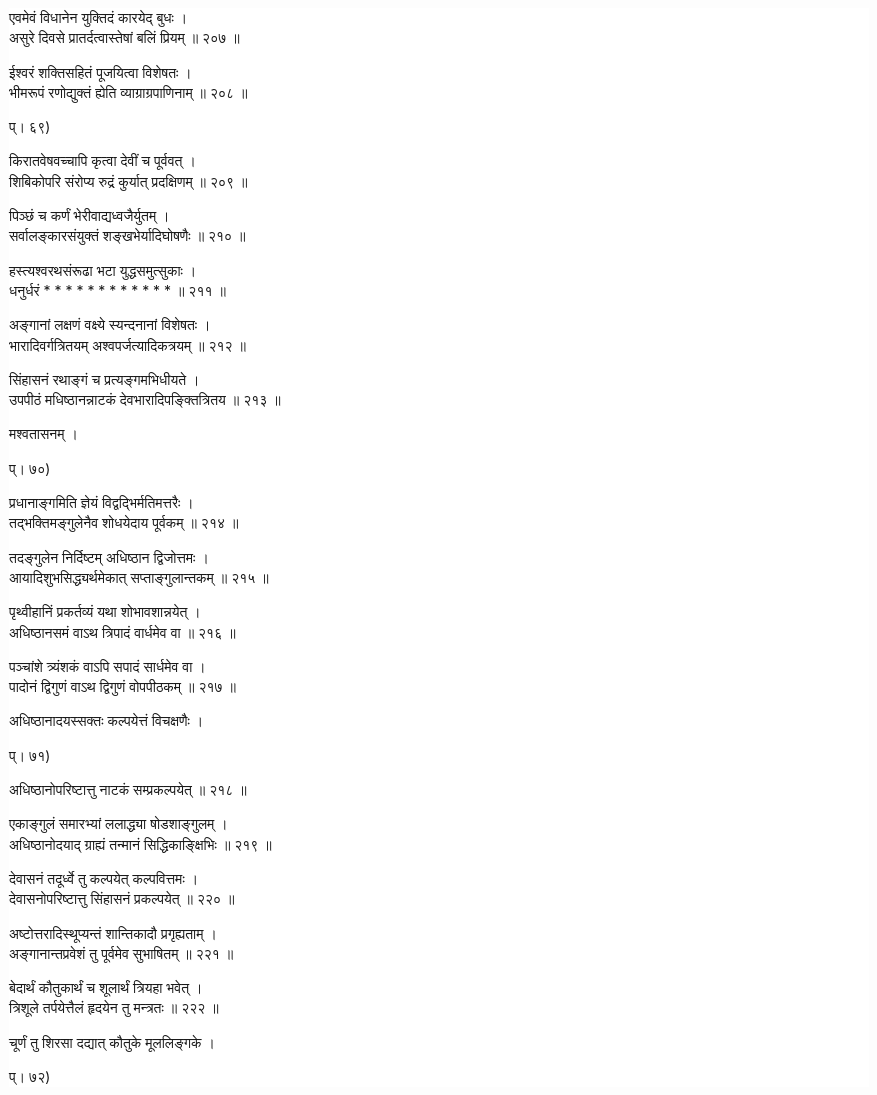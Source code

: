 एवमेवं विधानेन युक्तिदं कारयेद् बुधः ।  
असुरे दिवसे प्रातर्दत्वास्तेषां बलिं प्रियम् ॥ २०७ ॥  
  
ईश्वरं शक्तिसहितं पूजयित्वा विशेषतः ।  
भीमरूपं रणोद्युक्तं ह्येति व्याग्राग्रपाणिनाम् ॥ २०८ ॥  
  
प्। ६९)  
  
किरातवेषवच्चापि कृत्वा देवीं च पूर्ववत् ।  
शिबिकोपरि संरोप्य रुद्रं कुर्यात् प्रदक्षिणम् ॥ २०९ ॥  
  
पिञ्छं च कर्णं भेरीवाद्यध्वजैर्युतम् ।  
सर्वालङ्कारसंयुक्तं शङ्खभेर्यादिघोषणैः ॥ २१० ॥  
  
हस्त्यश्वरथसंरूढा भटा युद्धसमुत्सुकाः ।  
धनुर्धरं * * * * * * * * * * * * ॥ २११ ॥  
  
अङ्गानां लक्षणं वक्ष्ये स्यन्दनानां विशेषतः ।  
भारादिवर्गत्रितयम् अश्वपर्जत्यादिकत्रयम् ॥ २१२ ॥  
  
सिंहासनं रथाङ्गं च प्रत्यङ्गमभिधीयते ।  
उपपीठं मधिष्ठानन्नाटकं देवभारादिपङ्क्तित्रितय ॥ २१३ ॥  
  
मश्वतासनम् ।  
  
प्। ७०)  
  
प्रधानाङ्गमिति ज्ञेयं विद्वद्भिर्मतिमत्तरैः ।  
तद्भक्तिमङ्गुलेनैव शोधयेदाय पूर्वकम् ॥ २१४ ॥  
  
तदङ्गुलेन निर्दिष्टम् अधिष्ठान द्विजोत्तमः ।  
आयादिशुभसिद्ध्यर्थमेकात् सप्ताङ्गुलान्तकम् ॥ २१५ ॥  
  
पृथ्वीहानिं प्रकर्तव्यं यथा शोभावशान्नयेत् ।  
अधिष्ठानसमं वाऽथ त्रिपादं वार्धमेव वा ॥ २१६ ॥  
  
पञ्चांशे त्र्यंशकं वाऽपि सपादं सार्धमेव वा ।  
पादोनं द्विगुणं वाऽथ द्विगुणं वोपपीठकम् ॥ २१७ ॥  
  
अधिष्ठानादयस्सक्तः कल्पयेत्तं विचक्षणैः ।  
  
प्। ७१)  
  
अधिष्ठानोपरिष्टात्तु नाटकं सम्प्रकल्पयेत् ॥ २१८ ॥  
  
एकाङ्गुलं समारभ्यां ललाद्ध्या षोडशाङ्गुलम् ।  
अधिष्ठानोदयाद् ग्राह्यं तन्मानं सिद्धिकाङ्क्षिभिः ॥ २१९ ॥  
  
देवासनं तदूर्ध्वे तु कल्पयेत् कल्पवित्तमः ।  
देवासनोपरिष्टात्तु सिंहासनं प्रकल्पयेत् ॥ २२० ॥  
  
अष्टोत्तरादिस्थूप्यन्तं शान्तिकादौ प्रगृह्यताम् ।  
अङ्गानान्तप्रवेशं तु पूर्वमेव सुभाषितम् ॥ २२१ ॥  
  
बेदार्थं कौतुकार्थं च शूलार्थं त्रियहा भवेत् ।  
त्रिशूले तर्पयेत्तैलं हृदयेन तु मन्त्रतः ॥ २२२ ॥  
  
चूर्णं तु शिरसा दद्यात् कौतुके मूललिङ्गके ।  
  
प्। ७२)  
  